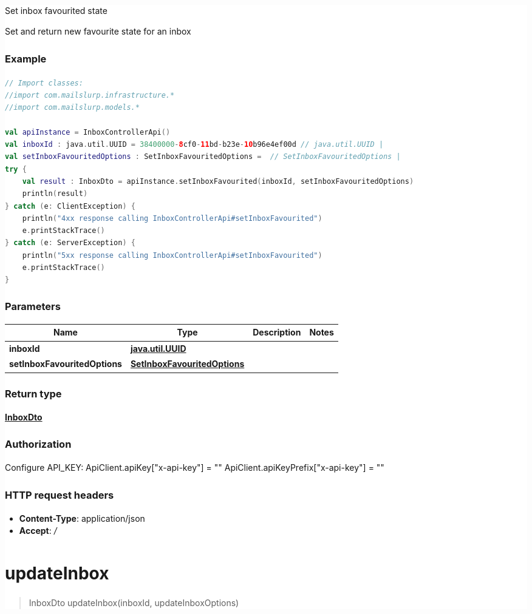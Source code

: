 Set inbox favourited state

Set and return new favourite state for an inbox

### Example
```kotlin
// Import classes:
//import com.mailslurp.infrastructure.*
//import com.mailslurp.models.*

val apiInstance = InboxControllerApi()
val inboxId : java.util.UUID = 38400000-8cf0-11bd-b23e-10b96e4ef00d // java.util.UUID | 
val setInboxFavouritedOptions : SetInboxFavouritedOptions =  // SetInboxFavouritedOptions | 
try {
    val result : InboxDto = apiInstance.setInboxFavourited(inboxId, setInboxFavouritedOptions)
    println(result)
} catch (e: ClientException) {
    println("4xx response calling InboxControllerApi#setInboxFavourited")
    e.printStackTrace()
} catch (e: ServerException) {
    println("5xx response calling InboxControllerApi#setInboxFavourited")
    e.printStackTrace()
}
```

### Parameters

Name | Type | Description  | Notes
------------- | ------------- | ------------- | -------------
 **inboxId** | [**java.util.UUID**]()|  |
 **setInboxFavouritedOptions** | [**SetInboxFavouritedOptions**](SetInboxFavouritedOptions)|  |

### Return type

[**InboxDto**](InboxDto)

### Authorization


Configure API_KEY:
    ApiClient.apiKey["x-api-key"] = ""
    ApiClient.apiKeyPrefix["x-api-key"] = ""

### HTTP request headers

 - **Content-Type**: application/json
 - **Accept**: */*

<a name="updateInbox"></a>
# **updateInbox**
> InboxDto updateInbox(inboxId, updateInboxOptions)
